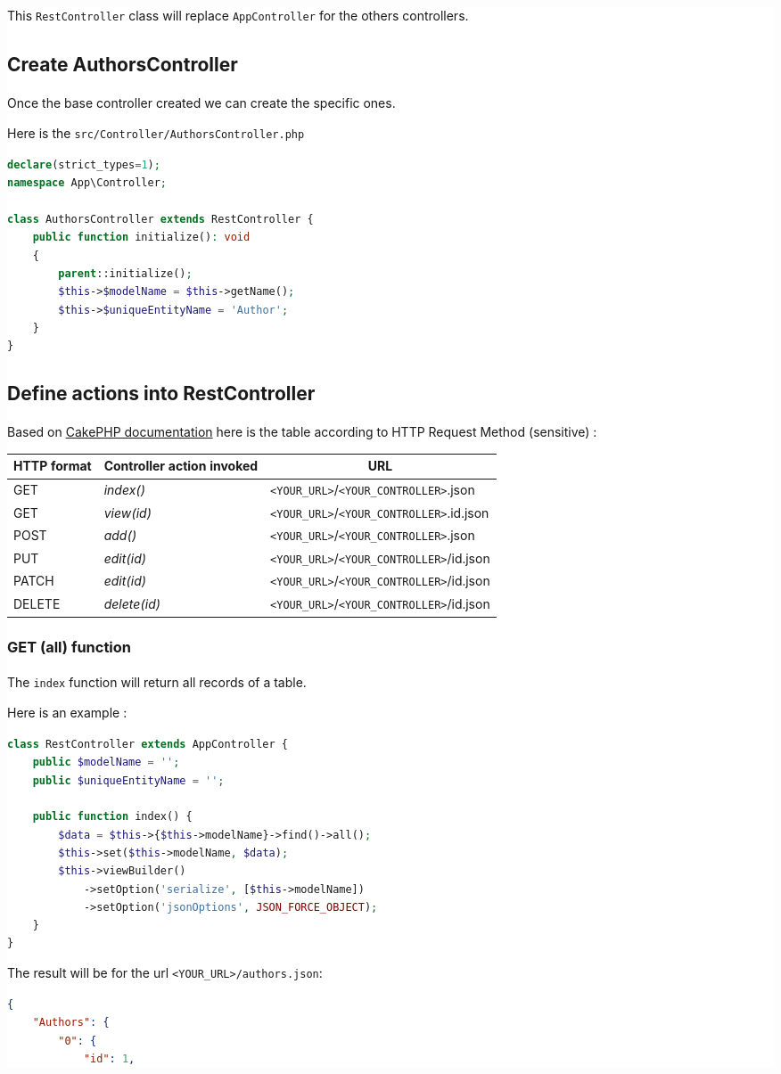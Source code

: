 This `RestController` class will replace `AppController` for the others controllers.

## Create AuthorsController

Once the base controller created we can create the specific ones.

Here is the `src/Controller/AuthorsController.php`

``` PHP
declare(strict_types=1);
namespace App\Controller;

class AuthorsController extends RestController {
    public function initialize(): void
    {
        parent::initialize();
        $this->$modelName = $this->getName();
        $this->$uniqueEntityName = 'Author';
    }
}
```

## Define actions into RestController

Based on [CakePHP documentation](https://cakephp.org/) here is the table according to HTTP Request Method (sensitive) :

| HTTP format | Controller action invoked | URL |
| - | - | - |
| GET | *index()* | `<YOUR_URL>`/`<YOUR_CONTROLLER>`.json |
| GET | *view(id)* | `<YOUR_URL>`/`<YOUR_CONTROLLER>`.id.json |
| POST | *add()* | `<YOUR_URL>`/`<YOUR_CONTROLLER>`.json |
| PUT | *edit(id)* | `<YOUR_URL>`/`<YOUR_CONTROLLER>`/id.json |
| PATCH | *edit(id)* | `<YOUR_URL>`/`<YOUR_CONTROLLER>`/id.json |
| DELETE | *delete(id)* | `<YOUR_URL>`/`<YOUR_CONTROLLER>`/id.json |

### GET (all) function

The `index` function will return all records of a table.

Here is an example :
``` PHP
class RestController extends AppController {
    public $modelName = '';
    public $uniqueEntityName = '';

    public function index() {
        $data = $this->{$this->modelName}->find()->all();
        $this->set($this->modelName, $data);
        $this->viewBuilder()
            ->setOption('serialize', [$this->modelName])
            ->setOption('jsonOptions', JSON_FORCE_OBJECT);
    }
}
```
The result will be for the url `<YOUR_URL>/authors.json`:
``` JSON
{
    "Authors": {
        "0": {
            "id": 1,
```